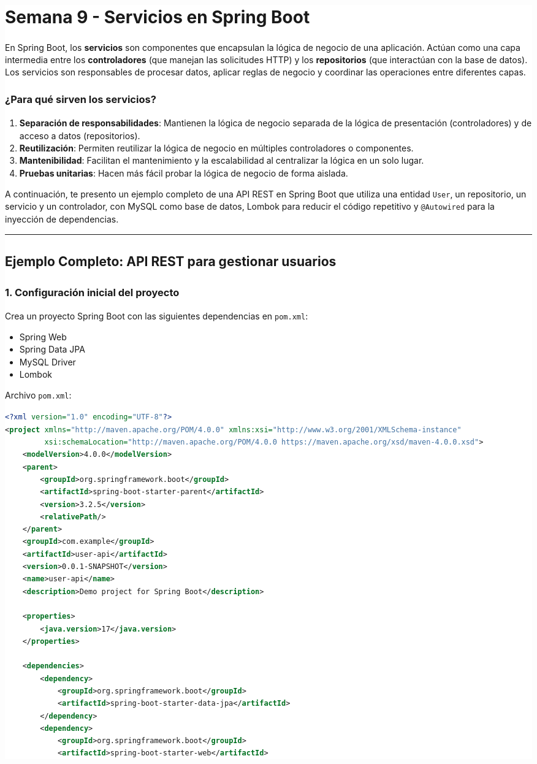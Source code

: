 #  Semana 9 - Servicios en Spring Boot
En Spring Boot, los **servicios** son componentes que encapsulan la lógica de negocio de una aplicación. Actúan como una capa intermedia entre los **controladores** (que manejan las solicitudes HTTP) y los **repositorios** (que interactúan con la base de datos). Los servicios son responsables de procesar datos, aplicar reglas de negocio y coordinar las operaciones entre diferentes capas.

### ¿Para qué sirven los servicios?
1. **Separación de responsabilidades**: Mantienen la lógica de negocio separada de la lógica de presentación (controladores) y de acceso a datos (repositorios).
2. **Reutilización**: Permiten reutilizar la lógica de negocio en múltiples controladores o componentes.
3. **Mantenibilidad**: Facilitan el mantenimiento y la escalabilidad al centralizar la lógica en un solo lugar.
4. **Pruebas unitarias**: Hacen más fácil probar la lógica de negocio de forma aislada.

A continuación, te presento un ejemplo completo de una API REST en Spring Boot que utiliza una entidad `User`, un repositorio, un servicio y un controlador, con MySQL como base de datos, Lombok para reducir el código repetitivo y `@Autowired` para la inyección de dependencias.

---

## Ejemplo Completo: API REST para gestionar usuarios

### 1. Configuración inicial del proyecto
Crea un proyecto Spring Boot con las siguientes dependencias en `pom.xml`:
- Spring Web
- Spring Data JPA
- MySQL Driver
- Lombok

Archivo `pom.xml`:
```xml
<?xml version="1.0" encoding="UTF-8"?>
<project xmlns="http://maven.apache.org/POM/4.0.0" xmlns:xsi="http://www.w3.org/2001/XMLSchema-instance"
         xsi:schemaLocation="http://maven.apache.org/POM/4.0.0 https://maven.apache.org/xsd/maven-4.0.0.xsd">
    <modelVersion>4.0.0</modelVersion>
    <parent>
        <groupId>org.springframework.boot</groupId>
        <artifactId>spring-boot-starter-parent</artifactId>
        <version>3.2.5</version>
        <relativePath/>
    </parent>
    <groupId>com.example</groupId>
    <artifactId>user-api</artifactId>
    <version>0.0.1-SNAPSHOT</version>
    <name>user-api</name>
    <description>Demo project for Spring Boot</description>

    <properties>
        <java.version>17</java.version>
    </properties>

    <dependencies>
        <dependency>
            <groupId>org.springframework.boot</groupId>
            <artifactId>spring-boot-starter-data-jpa</artifactId>
        </dependency>
        <dependency>
            <groupId>org.springframework.boot</groupId>
            <artifactId>spring-boot-starter-web</artifactId>
```